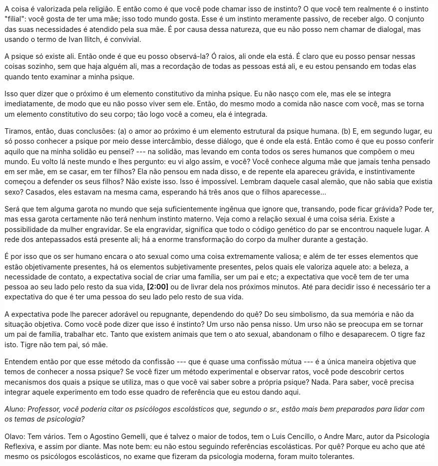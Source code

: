 A coisa é valorizada pela religião. E então como é que você pode chamar isso de instinto? O que você tem realmente é o instinto "filial": você gosta de ter uma mãe; isso todo mundo gosta. Esse é um instinto meramente passivo, de receber algo. O conjunto das suas necessidades é atendido pela sua mãe. É por causa dessa natureza, que eu não posso nem chamar de dialogal, mas usando o termo de Ivan Ilitch, é convivial.

A psique só existe ali. Então onde é que eu posso observá-la? Ó raios, ali onde ela está. É claro que eu posso pensar nessas coisas sozinho, sem que haja alguém ali, mas a recordação de todas as pessoas está ali, e eu estou pensando em todas elas quando tento examinar a minha psique.

Isso quer dizer que o próximo é um elemento constitutivo da minha psique. Eu não nasço com ele, mas ele se integra imediatamente, de modo que eu não posso viver sem ele. Então, do mesmo modo a comida não nasce com você, mas se torna um elemento constitutivo do seu corpo; tão logo você a comeu, ela é integrada.

Tiramos, então, duas conclusões: (a) o amor ao próximo é um elemento estrutural da psique humana. (b) E, em segundo lugar, eu só posso conhecer a psique por meio desse intercâmbio, desse diálogo, que é onde ela está. Então como é que eu posso conferir aquilo que na minha solidão eu pensei? --- na solidão, mas levando em conta todos os seres humanos que compõem o meu mundo. Eu volto lá neste mundo e lhes pergunto: eu vi algo assim, e você? Você conhece alguma mãe que jamais tenha pensado em ser mãe, em se casar, em ter filhos? Ela não pensou em nada disso, e de repente ela apareceu grávida, e instintivamente começou a defender os seus filhos? Não existe isso. Isso é impossível. Lembram daquele casal alemão, que não sabia que existia sexo? Casados, eles estavam na mesma cama, esperando há três anos que o filhos aparecesse\...

Será que tem alguma garota no mundo que seja suficientemente ingênua que ignore que, transando, pode ficar grávida? Pode ter, mas essa garota certamente não terá nenhum instinto materno. Veja como a relação sexual é uma coisa séria. Existe a possibilidade da mulher engravidar. Se ela engravidar, significa que todo o código genético do par se encontrou naquele lugar. A rede dos antepassados está presente ali; há a enorme transformação do corpo da mulher durante a gestação.

É por isso que os ser humano encara o ato sexual como uma coisa extremamente valiosa; e além de ter esses elementos que estão objetivamente presentes, há os elementos subjetivamente presentes, pelos quais ele valoriza aquele ato: a beleza, a necessidade de contato, a expectativa social de criar uma família, ser um pai e etc; a expectativa que você tem de ter uma pessoa ao seu lado pelo resto da sua vida, **\[2:00\]** ou de livrar dela nos próximos minutos. Até para decidir isso é necessário ter a expectativa do que é ter uma pessoa do seu lado pelo resto de sua vida.

A expectativa pode lhe parecer adorável ou repugnante, dependendo do quê? Do seu simbolismo, da sua memória e não da situação objetiva. Como você pode dizer que isso é instinto? Um urso não pensa nisso. Um urso não se preocupa em se tornar um pai de família, trabalhar etc. Tanto que existem animais que tem o ato sexual, abandonam o filho e desaparecem. O tigre faz isto. Tigre não tem pai, só mãe.

Entendem então por que esse método da confissão --- que é quase uma confissão mútua --- é a única maneira objetiva que temos de conhecer a nossa psique? Se você fizer um método experimental e observar ratos, você pode descobrir certos mecanismos dos quais a psique se utiliza, mas o que você vai saber sobre a própria psique? Nada. Para saber, você precisa integrar aquele experimento em todo esse quadro de referência que eu estou dando aqui.

*Aluno: Professor, você poderia citar os psicólogos escolásticos que, segundo o sr., estão mais bem preparados para lidar com os temas de psicologia?*

Olavo: Tem vários. Tem o Agostino Gemelli, que é talvez o maior de todos, tem o Luis Cencillo, o Andre Marc, autor da Psicologia Reflexiva, e assim por diante. Mas note bem: eu não estou seguindo referências escolásticas. Por quê? Porque eu acho que até mesmo os psicólogos escolásticos, no exame que fizeram da psicologia moderna, foram muito tolerantes.
